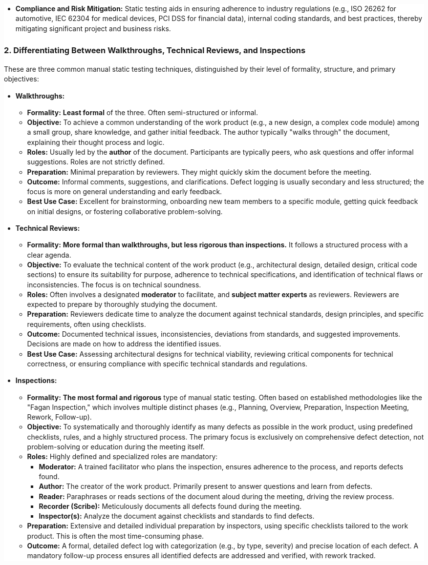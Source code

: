 * **Compliance and Risk Mitigation:** Static testing aids in ensuring adherence to industry regulations (e.g., ISO 26262 for automotive, IEC 62304 for medical devices, PCI DSS for financial data), internal coding standards, and best practices, thereby mitigating significant project and business risks.

### 2. Differentiating Between Walkthroughs, Technical Reviews, and Inspections

These are three common manual static testing techniques, distinguished by their level of formality, structure, and primary objectives:

* **Walkthroughs:**
    * **Formality:** **Least formal** of the three. Often semi-structured or informal.
    * **Objective:** To achieve a common understanding of the work product (e.g., a new design, a complex code module) among a small group, share knowledge, and gather initial feedback. The author typically "walks through" the document, explaining their thought process and logic.
    * **Roles:** Usually led by the **author** of the document. Participants are typically peers, who ask questions and offer informal suggestions. Roles are not strictly defined.
    * **Preparation:** Minimal preparation by reviewers. They might quickly skim the document before the meeting.
    * **Outcome:** Informal comments, suggestions, and clarifications. Defect logging is usually secondary and less structured; the focus is more on general understanding and early feedback.
    * **Best Use Case:** Excellent for brainstorming, onboarding new team members to a specific module, getting quick feedback on initial designs, or fostering collaborative problem-solving.

* **Technical Reviews:**
    * **Formality:** **More formal than walkthroughs, but less rigorous than inspections.** It follows a structured process with a clear agenda.
    * **Objective:** To evaluate the technical content of the work product (e.g., architectural design, detailed design, critical code sections) to ensure its suitability for purpose, adherence to technical specifications, and identification of technical flaws or inconsistencies. The focus is on technical soundness.
    * **Roles:** Often involves a designated **moderator** to facilitate, and **subject matter experts** as reviewers. Reviewers are expected to prepare by thoroughly studying the document.
    * **Preparation:** Reviewers dedicate time to analyze the document against technical standards, design principles, and specific requirements, often using checklists.
    * **Outcome:** Documented technical issues, inconsistencies, deviations from standards, and suggested improvements. Decisions are made on how to address the identified issues.
    * **Best Use Case:** Assessing architectural designs for technical viability, reviewing critical components for technical correctness, or ensuring compliance with specific technical standards and regulations.

* **Inspections:**
    * **Formality:** **The most formal and rigorous** type of manual static testing. Often based on established methodologies like the "Fagan Inspection," which involves multiple distinct phases (e.g., Planning, Overview, Preparation, Inspection Meeting, Rework, Follow-up).
    * **Objective:** To systematically and thoroughly identify as many defects as possible in the work product, using predefined checklists, rules, and a highly structured process. The primary focus is exclusively on comprehensive defect detection, not problem-solving or education during the meeting itself.
    * **Roles:** Highly defined and specialized roles are mandatory:
        * **Moderator:** A trained facilitator who plans the inspection, ensures adherence to the process, and reports defects found.
        * **Author:** The creator of the work product. Primarily present to answer questions and learn from defects.
        * **Reader:** Paraphrases or reads sections of the document aloud during the meeting, driving the review process.
        * **Recorder (Scribe):** Meticulously documents all defects found during the meeting.
        * **Inspector(s):** Analyze the document against checklists and standards to find defects.
    * **Preparation:** Extensive and detailed individual preparation by inspectors, using specific checklists tailored to the work product. This is often the most time-consuming phase.
    * **Outcome:** A formal, detailed defect log with categorization (e.g., by type, severity) and precise location of each defect. A mandatory follow-up process ensures all identified defects are addressed and verified, with rework tracked.